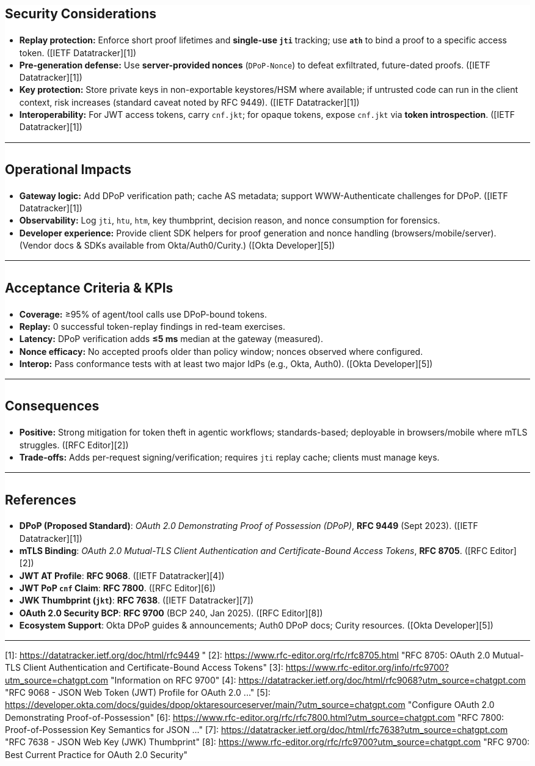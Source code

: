 
## Security Considerations

* **Replay protection:** Enforce short proof lifetimes and **single-use `jti`** tracking; use **`ath`** to bind a proof to a specific access token. ([IETF Datatracker][1])
* **Pre-generation defense:** Use **server-provided nonces** (`DPoP-Nonce`) to defeat exfiltrated, future-dated proofs. ([IETF Datatracker][1])
* **Key protection:** Store private keys in non-exportable keystores/HSM where available; if untrusted code can run in the client context, risk increases (standard caveat noted by RFC 9449). ([IETF Datatracker][1])
* **Interoperability:** For JWT access tokens, carry `cnf.jkt`; for opaque tokens, expose `cnf.jkt` via **token introspection**. ([IETF Datatracker][1])

---

## Operational Impacts

* **Gateway logic:** Add DPoP verification path; cache AS metadata; support WWW-Authenticate challenges for DPoP. ([IETF Datatracker][1])
* **Observability:** Log `jti`, `htu`, `htm`, key thumbprint, decision reason, and nonce consumption for forensics.
* **Developer experience:** Provide client SDK helpers for proof generation and nonce handling (browsers/mobile/server). (Vendor docs & SDKs available from Okta/Auth0/Curity.) ([Okta Developer][5])

---

## Acceptance Criteria & KPIs

* **Coverage:** ≥95% of agent/tool calls use DPoP-bound tokens.
* **Replay:** 0 successful token-replay findings in red-team exercises.
* **Latency:** DPoP verification adds **≤5 ms** median at the gateway (measured).
* **Nonce efficacy:** No accepted proofs older than policy window; nonces observed where configured.
* **Interop:** Pass conformance tests with at least two major IdPs (e.g., Okta, Auth0). ([Okta Developer][5])

---

## Consequences

* **Positive:** Strong mitigation for token theft in agentic workflows; standards-based; deployable in browsers/mobile where mTLS struggles. ([RFC Editor][2])
* **Trade-offs:** Adds per-request signing/verification; requires `jti` replay cache; clients must manage keys.

---

## References

* **DPoP (Proposed Standard)**: *OAuth 2.0 Demonstrating Proof of Possession (DPoP)*, **RFC 9449** (Sept 2023). ([IETF Datatracker][1])
* **mTLS Binding**: *OAuth 2.0 Mutual-TLS Client Authentication and Certificate-Bound Access Tokens*, **RFC 8705**. ([RFC Editor][2])
* **JWT AT Profile**: **RFC 9068**. ([IETF Datatracker][4])
* **JWT PoP `cnf` Claim**: **RFC 7800**. ([RFC Editor][6])
* **JWK Thumbprint (`jkt`)**: **RFC 7638**. ([IETF Datatracker][7])
* **OAuth 2.0 Security BCP**: **RFC 9700** (BCP 240, Jan 2025). ([RFC Editor][8])
* **Ecosystem Support**: Okta DPoP guides & announcements; Auth0 DPoP docs; Curity resources. ([Okta Developer][5])

---

[1]: https://datatracker.ietf.org/doc/html/rfc9449 "
[2]: https://www.rfc-editor.org/rfc/rfc8705.html "RFC 8705: OAuth 2.0 Mutual-TLS Client Authentication and Certificate-Bound Access Tokens"
[3]: https://www.rfc-editor.org/info/rfc9700?utm_source=chatgpt.com "Information on RFC 9700"
[4]: https://datatracker.ietf.org/doc/html/rfc9068?utm_source=chatgpt.com "RFC 9068 - JSON Web Token (JWT) Profile for OAuth 2.0 ..."
[5]: https://developer.okta.com/docs/guides/dpop/oktaresourceserver/main/?utm_source=chatgpt.com "Configure OAuth 2.0 Demonstrating Proof-of-Possession"
[6]: https://www.rfc-editor.org/rfc/rfc7800.html?utm_source=chatgpt.com "RFC 7800: Proof-of-Possession Key Semantics for JSON ..."
[7]: https://datatracker.ietf.org/doc/html/rfc7638?utm_source=chatgpt.com "RFC 7638 - JSON Web Key (JWK) Thumbprint"
[8]: https://www.rfc-editor.org/rfc/rfc9700?utm_source=chatgpt.com "RFC 9700: Best Current Practice for OAuth 2.0 Security"